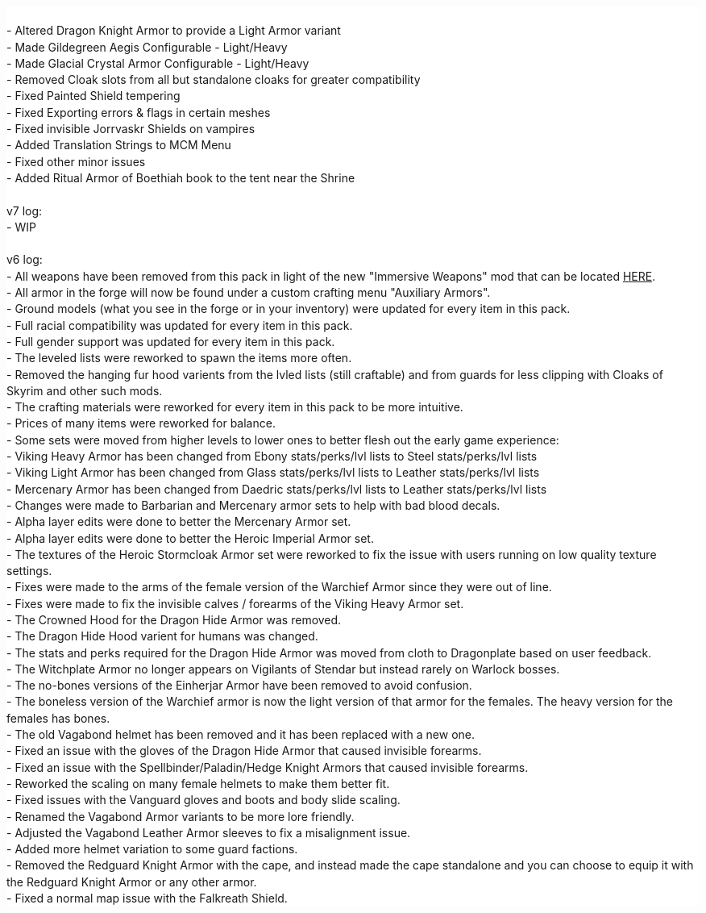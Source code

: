 <br />- Altered Dragon Knight Armor to provide a Light Armor variant
<br />- Made Gildegreen Aegis Configurable - Light/Heavy
<br />- Made Glacial Crystal Armor Configurable - Light/Heavy
<br />- Removed Cloak slots from all but standalone cloaks for greater compatibility
<br />- Fixed Painted Shield tempering
<br />- Fixed Exporting errors &amp; flags in certain meshes
<br />- Fixed invisible Jorrvaskr Shields on vampires
<br />- Added Translation Strings to MCM Menu
<br />- Fixed other minor issues
<br />- Added Ritual Armor of Boethiah book to the tent near the Shrine
<br />
<br />v7 log:
<br />- WIP
<br />
<br />v6 log:
<br />- All weapons have been removed from this pack in light of the new "Immersive Weapons" mod that can be located [HERE](http://skyrim.nexusmods.com/mods/27644/).
<br />- All armor in the forge will now be found under a custom crafting menu "Auxiliary Armors".
<br />- Ground models (what you see in the forge or in your inventory) were updated for every item in this pack.
<br />- Full racial compatibility was updated for every item in this pack.
<br />- Full gender support was updated for every item in this pack.
<br />- The leveled lists were reworked to spawn the items more often.
<br />- Removed the hanging fur hood varients from the lvled lists (still craftable) and from guards for less clipping with Cloaks of Skyrim and other such mods.
<br />- The crafting materials were reworked for every item in this pack to be more intuitive.
<br />- Prices of many items were reworked for balance.
<br />- Some sets were moved from higher levels to lower ones to better flesh out the early game experience:
<br />- Viking Heavy Armor has been changed from Ebony stats/perks/lvl lists to Steel stats/perks/lvl lists
<br />- Viking Light Armor has been changed from Glass stats/perks/lvl lists to Leather stats/perks/lvl lists
<br />- Mercenary Armor has been changed from Daedric stats/perks/lvl lists to Leather stats/perks/lvl lists
<br />- Changes were made to Barbarian and Mercenary armor sets to help with bad blood decals.
<br />- Alpha layer edits were done to better the Mercenary Armor set.
<br />- Alpha layer edits were done to better the Heroic Imperial Armor set.
<br />- The textures of the Heroic Stormcloak Armor set were reworked to fix the issue with users running on low quality texture settings.
<br />- Fixes were made to the arms of the female version of the Warchief Armor since they were out of line.
<br />- Fixes were made to fix the invisible calves / forearms of the Viking Heavy Armor set.
<br />- The Crowned Hood for the Dragon Hide Armor was removed.
<br />- The Dragon Hide Hood varient for humans was changed.
<br />- The stats and perks required for the Dragon Hide Armor was moved from cloth to Dragonplate based on user feedback.
<br />- The Witchplate Armor no longer appears on Vigilants of Stendar but instead rarely on Warlock bosses.
<br />- The no-bones versions of the Einherjar Armor have been removed to avoid confusion.
<br />- The boneless version of the Warchief armor is now the light version of that armor for the females. The heavy version for the females has bones.
<br />- The old Vagabond helmet has been removed and it has been replaced with a new one.
<br />- Fixed an issue with the gloves of the Dragon Hide Armor that caused invisible forearms.
<br />- Fixed an issue with the Spellbinder/Paladin/Hedge Knight Armors that caused invisible forearms.
<br />- Reworked the scaling on many female helmets to make them better fit.
<br />- Fixed issues with the Vanguard gloves and boots and body slide scaling.
<br />- Renamed the Vagabond Armor variants to be more lore friendly.
<br />- Adjusted the Vagabond Leather Armor sleeves to fix a misalignment issue.
<br />- Added more helmet variation to some guard factions.
<br />- Removed the Redguard Knight Armor with the cape, and instead made the cape standalone and you can choose to equip it with the Redguard Knight Armor or any other armor.
<br />- Fixed a normal map issue with the Falkreath Shield.